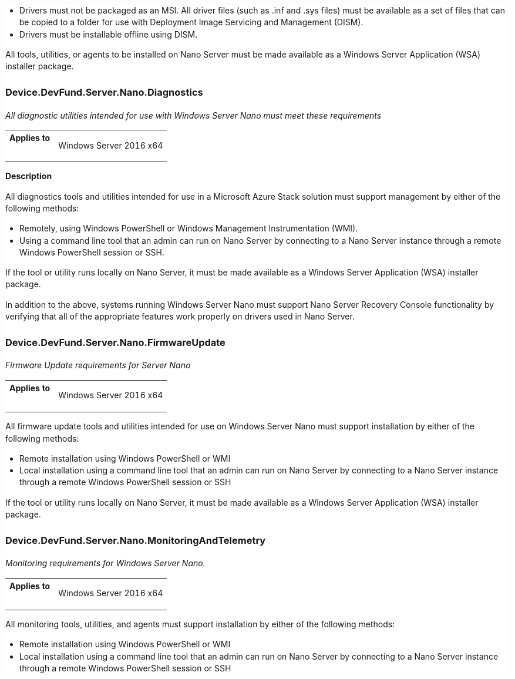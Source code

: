- Drivers must not be packaged as an MSI. All driver files (such as .inf and .sys files) must be available as a set of files that can be copied to a folder for use with Deployment Image Servicing and Management (DISM).
- Drivers must be installable offline using DISM.

All tools, utilities, or agents to be installed on Nano Server must be made available as a Windows Server Application (WSA) installer package.

### Device.DevFund.Server.Nano.Diagnostics

*All diagnostic utilities intended for use with Windows Server Nano must meet these requirements*

<table><tr><th>Applies to</th><td><p>Windows Server 2016 x64</p></td></tr></table>

**Description**

All diagnostics tools and utilities intended for use in a Microsoft Azure Stack solution must support management by either of the following methods:

- Remotely, using Windows PowerShell or Windows Management Instrumentation (WMI).
- Using a command line tool that an admin can run on Nano Server by connecting to a Nano Server instance through a remote Windows PowerShell session or SSH.

If the tool or utility runs locally on Nano Server, it must be made available as a Windows Server Application (WSA) installer package.

In addition to the above, systems running Windows Server Nano must support Nano Server Recovery Console functionality by verifying that all of the appropriate features work properly on drivers used in Nano Server.

### Device.DevFund.Server.Nano.FirmwareUpdate

*Firmware Update requirements for Server Nano*

<table><tr><th>Applies to</th><td><p>Windows Server 2016 x64</p></td></tr></table>

All firmware update tools and utilities intended for use on Windows Server Nano must support installation by either of the following methods:

- Remote installation using Windows PowerShell or WMI
- Local installation using a command line tool that an admin can run on Nano Server by connecting to a Nano Server instance through a remote Windows PowerShell session or SSH

If the tool or utility runs locally on Nano Server, it must be made available as a Windows Server Application (WSA) installer package.

### Device.DevFund.Server.Nano.MonitoringAndTelemetry

*Monitoring requirements for Windows Server Nano.*

<table><tr><th>Applies to</th><td><p>Windows Server 2016 x64</p></td></tr></table>

All monitoring tools, utilities, and agents must support installation by either of the following methods:

- Remote installation using Windows PowerShell or WMI
- Local installation using a command line tool that an admin can run on Nano Server by connecting to a Nano Server instance through a remote Windows PowerShell session or SSH
